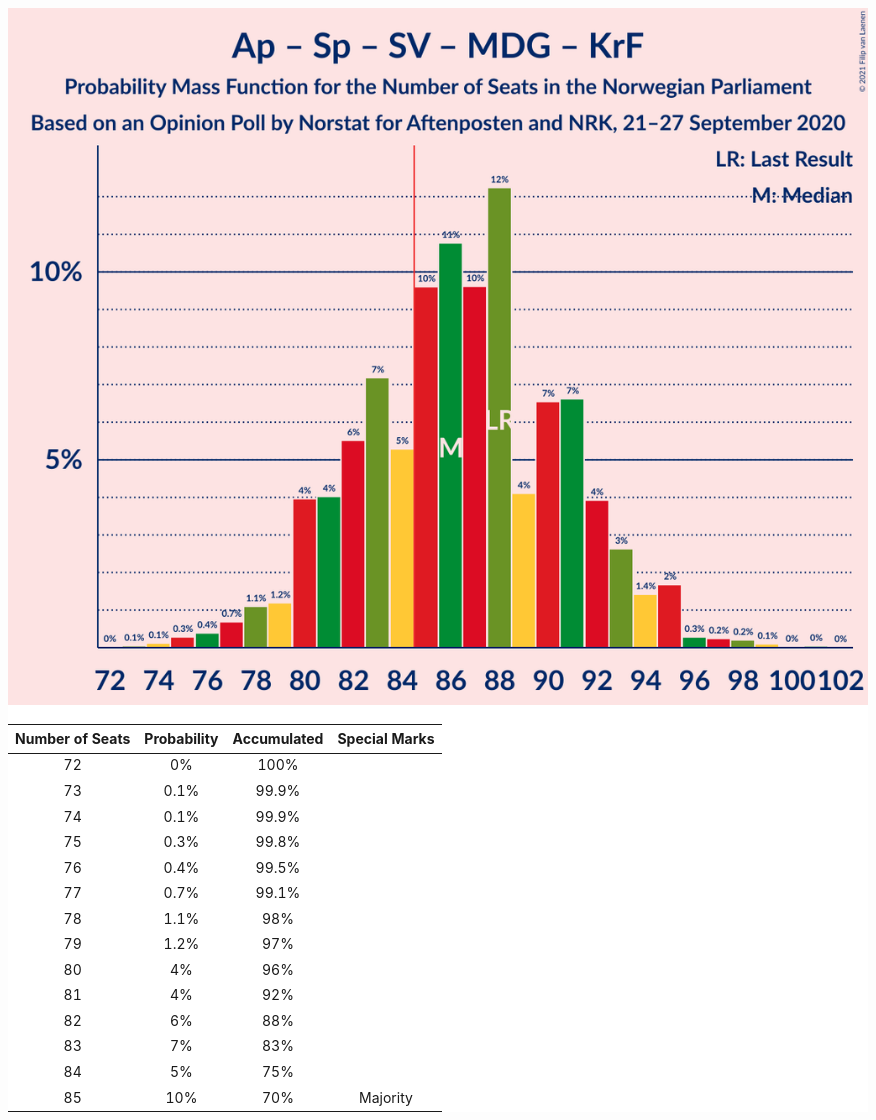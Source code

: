 ![Graph with seats probability mass function not yet produced](2020-09-27-Norstat-coalitions-seats-pmf-ap–sp–sv–mdg–krf.png "Seats Probability Mass Function")

| Number of Seats | Probability | Accumulated | Special Marks |
|:---------------:|:-----------:|:-----------:|:-------------:|
| 72 | 0% | 100% |  |
| 73 | 0.1% | 99.9% |  |
| 74 | 0.1% | 99.9% |  |
| 75 | 0.3% | 99.8% |  |
| 76 | 0.4% | 99.5% |  |
| 77 | 0.7% | 99.1% |  |
| 78 | 1.1% | 98% |  |
| 79 | 1.2% | 97% |  |
| 80 | 4% | 96% |  |
| 81 | 4% | 92% |  |
| 82 | 6% | 88% |  |
| 83 | 7% | 83% |  |
| 84 | 5% | 75% |  |
| 85 | 10% | 70% | Majority |